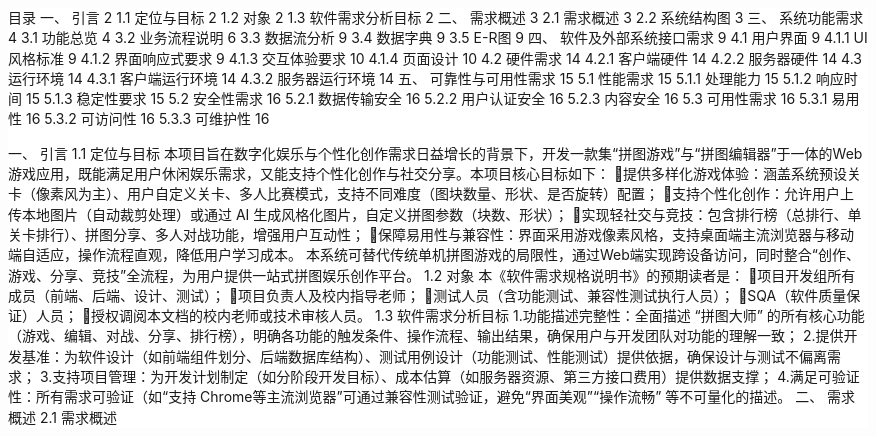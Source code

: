 



目录
一、 引言	2
1.1 定位与目标	2
1.2 对象	2
1.3 软件需求分析目标	2
二、 需求概述	3
2.1 需求概述	3
2.2 系统结构图	3
三、 系统功能需求	4
3.1 功能总览	4
3.2 业务流程说明	6
3.3 数据流分析	9
3.4 数据字典	9
3.5 E-R图	9
四、 软件及外部系统接口需求	9
4.1 用户界面	9
4.1.1 UI 风格标准	9
4.1.2 界面响应式要求	9
4.1.3 交互体验要求	10
4.1.4 页面设计	10
4.2 硬件需求	14
4.2.1 客户端硬件	14
4.2.2 服务器硬件	14
4.3 运行环境	14
4.3.1 客户端运行环境	14
4.3.2 服务器运行环境	14
五、 可靠性与可用性需求	15
5.1 性能需求	15
5.1.1 处理能力	15
5.1.2 响应时间	15
5.1.3 稳定性要求	15
5.2 安全性需求	16
5.2.1 数据传输安全	16
5.2.2 用户认证安全	16
5.2.3 内容安全	16
5.3 可用性需求	16
5.3.1 易用性	16
5.3.2 可访问性	16
5.3.3 可维护性	16

一、 引言
1.1 定位与目标
本项目旨在数字化娱乐与个性化创作需求日益增长的背景下，开发一款集“拼图游戏”与“拼图编辑器”于一体的Web游戏应用，既能满足用户休闲娱乐需求，又能支持个性化创作与社交分享。本项目核心目标如下：
提供多样化游戏体验：涵盖系统预设关卡（像素风为主）、用户自定义关卡、多人比赛模式，支持不同难度（图块数量、形状、是否旋转）配置；
支持个性化创作：允许用户上传本地图片（自动裁剪处理）或通过 AI 生成风格化图片，自定义拼图参数（块数、形状）；
实现轻社交与竞技：包含排行榜（总排行、单关卡排行）、拼图分享、多人对战功能，增强用户互动性；
保障易用性与兼容性：界面采用游戏像素风格，支持桌面端主流浏览器与移动端自适应，操作流程直观，降低用户学习成本。
本系统可替代传统单机拼图游戏的局限性，通过Web端实现跨设备访问，同时整合“创作、游戏、分享、竞技”全流程，为用户提供一站式拼图娱乐创作平台。
1.2 对象
本《软件需求规格说明书》的预期读者是： 
项目开发组所有成员（前端、后端、设计、测试）；
项目负责人及校内指导老师；
测试人员（含功能测试、兼容性测试执行人员）；
SQA（软件质量保证）人员；
授权调阅本文档的校内老师或技术审核人员。
1.3 软件需求分析目标
1.功能描述完整性：全面描述 “拼图大师” 的所有核心功能（游戏、编辑、对战、分享、排行榜），明确各功能的触发条件、操作流程、输出结果，确保用户与开发团队对功能的理解一致；
2.提供开发基准：为软件设计（如前端组件划分、后端数据库结构）、测试用例设计（功能测试、性能测试）提供依据，确保设计与测试不偏离需求；
3.支持项目管理：为开发计划制定（如分阶段开发目标）、成本估算（如服务器资源、第三方接口费用）提供数据支撑；
4.满足可验证性：所有需求可验证（如“支持 Chrome等主流浏览器”可通过兼容性测试验证，避免“界面美观”“操作流畅” 等不可量化的描述。
二、 需求概述
2.1 需求概述